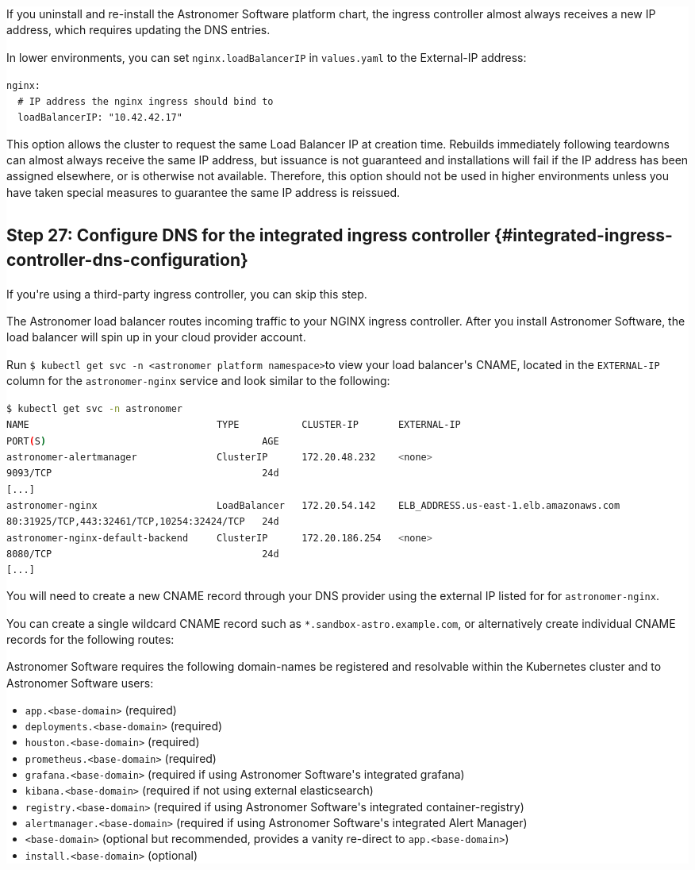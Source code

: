 If you uninstall and re-install the Astronomer Software platform chart, the ingress controller almost always receives a new IP address, which requires updating the DNS entries.

In lower environments, you can set `nginx.loadBalancerIP` in `values.yaml` to the External-IP address:

```
nginx:
  # IP address the nginx ingress should bind to
  loadBalancerIP: "10.42.42.17"
```

This option allows the cluster to request the same Load Balancer IP at creation time. Rebuilds immediately following teardowns can almost always receive the same IP address, but issuance is not guaranteed and installations will fail if the IP address has been assigned elsewhere, or is otherwise not available. Therefore, this option should not be used in higher environments unless you have taken special measures to guarantee the same IP address is reissued.

## Step 27: Configure DNS for the integrated ingress controller {#integrated-ingress-controller-dns-configuration}

If you're using a third-party ingress controller, you can skip this step.

The Astronomer load balancer routes incoming traffic to your NGINX ingress controller. After you install Astronomer Software, the load balancer will spin up in your cloud provider account.

Run `$ kubectl get svc -n <astronomer platform namespace>`to view your load balancer's CNAME, located in the `EXTERNAL-IP` column for the `astronomer-nginx` service and look similar to the following:

```sh
$ kubectl get svc -n astronomer
NAME                                 TYPE           CLUSTER-IP       EXTERNAL-IP                                                               PORT(S)                                      AGE
astronomer-alertmanager              ClusterIP      172.20.48.232    <none>                                                                    9093/TCP                                     24d
[...]
astronomer-nginx                     LoadBalancer   172.20.54.142    ELB_ADDRESS.us-east-1.elb.amazonaws.com                                   80:31925/TCP,443:32461/TCP,10254:32424/TCP   24d
astronomer-nginx-default-backend     ClusterIP      172.20.186.254   <none>                                                                    8080/TCP                                     24d
[...]
```

You will need to create a new CNAME record through your DNS provider using the external IP listed for for `astronomer-nginx`.

You can create a single wildcard CNAME record such as `*.sandbox-astro.example.com`, or alternatively create individual CNAME records for the following routes:

Astronomer Software requires the following domain-names be registered and resolvable within the Kubernetes cluster and to Astronomer Software users:

- `app.<base-domain>` (required)
- `deployments.<base-domain>` (required)
- `houston.<base-domain>` (required)
- `prometheus.<base-domain>` (required)
- `grafana.<base-domain>` (required if using Astronomer Software's integrated grafana)
- `kibana.<base-domain>` (required if not using external elasticsearch)
- `registry.<base-domain>` (required if using Astronomer Software's integrated container-registry)
- `alertmanager.<base-domain>` (required if using Astronomer Software's integrated Alert Manager)
- `<base-domain>` (optional but recommended, provides a vanity re-direct to `app.<base-domain>`)
- `install.<base-domain>` (optional)
